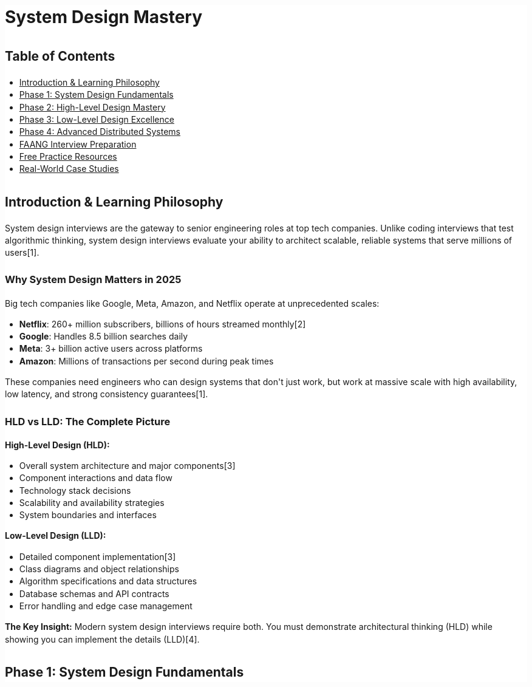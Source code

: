 # System Design Mastery

## Table of Contents

- [Introduction & Learning Philosophy](#introduction--learning-philosophy)
- [Phase 1: System Design Fundamentals](#phase-1-system-design-fundamentals)
- [Phase 2: High-Level Design Mastery](#phase-2-high-level-design-mastery)
- [Phase 3: Low-Level Design Excellence](#phase-3-low-level-design-excellence)
- [Phase 4: Advanced Distributed Systems](#phase-4-advanced-distributed-systems)
- [FAANG Interview Preparation](#faang-interview-preparation)
- [Free Practice Resources](#free-practice-resources)
- [Real-World Case Studies](#real-world-case-studies)

## Introduction & Learning Philosophy

System design interviews are the gateway to senior engineering roles at top tech companies. Unlike coding interviews that test algorithmic thinking, system design interviews evaluate your ability to architect scalable, reliable systems that serve millions of users[1].

### Why System Design Matters in 2025

Big tech companies like Google, Meta, Amazon, and Netflix operate at unprecedented scales:

- **Netflix**: 260+ million subscribers, billions of hours streamed monthly[2]
- **Google**: Handles 8.5 billion searches daily
- **Meta**: 3+ billion active users across platforms
- **Amazon**: Millions of transactions per second during peak times

These companies need engineers who can design systems that don't just work, but work at massive scale with high availability, low latency, and strong consistency guarantees[1].

### HLD vs LLD: The Complete Picture

**High-Level Design (HLD):**

- Overall system architecture and major components[3]
- Component interactions and data flow
- Technology stack decisions
- Scalability and availability strategies
- System boundaries and interfaces

**Low-Level Design (LLD):**

- Detailed component implementation[3]
- Class diagrams and object relationships
- Algorithm specifications and data structures
- Database schemas and API contracts
- Error handling and edge case management

**The Key Insight:** Modern system design interviews require both. You must demonstrate architectural thinking (HLD) while showing you can implement the details (LLD)[4].

## Phase 1: System Design Fundamentals
